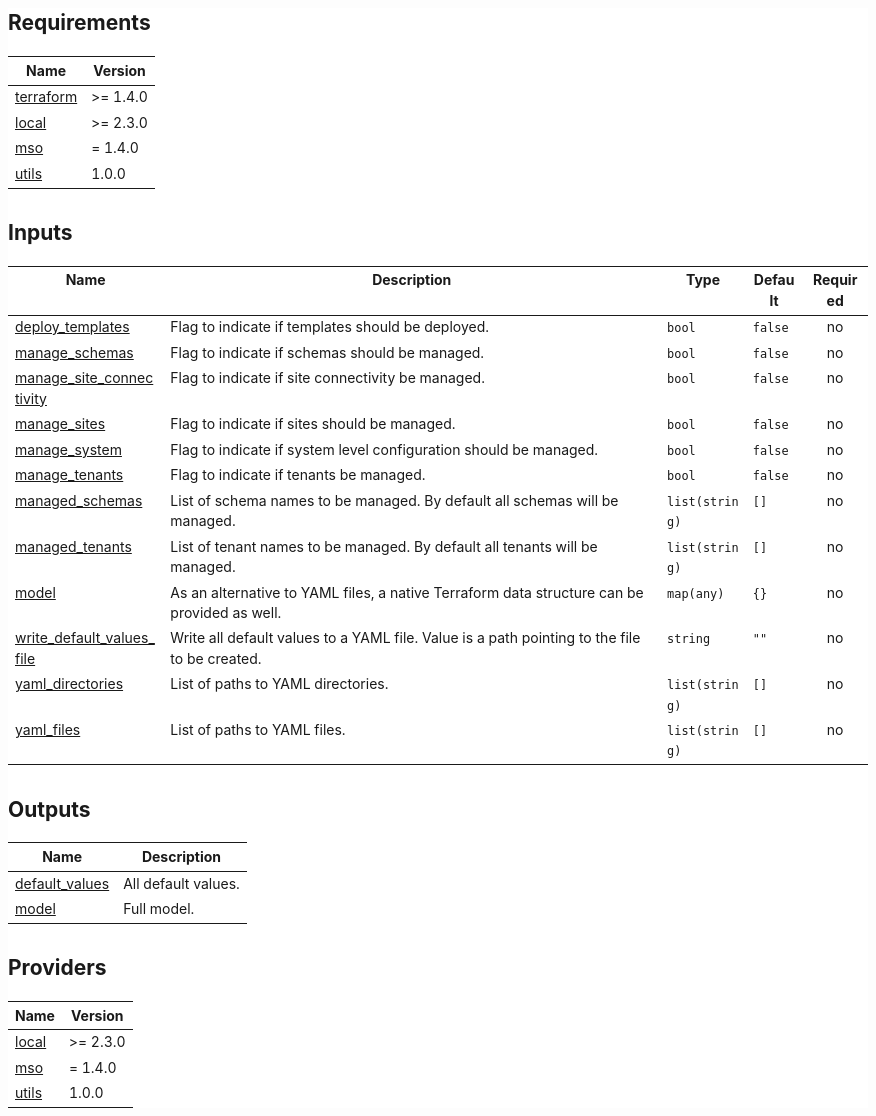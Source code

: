 ## Requirements

| Name | Version |
|------|---------|
| <a name="requirement_terraform"></a> [terraform](#requirement\_terraform) | >= 1.4.0 |
| <a name="requirement_local"></a> [local](#requirement\_local) | >= 2.3.0 |
| <a name="requirement_mso"></a> [mso](#requirement\_mso) | = 1.4.0 |
| <a name="requirement_utils"></a> [utils](#requirement\_utils) | 1.0.0 |

## Inputs

| Name | Description | Type | Default | Required |
|------|-------------|------|---------|:--------:|
| <a name="input_deploy_templates"></a> [deploy\_templates](#input\_deploy\_templates) | Flag to indicate if templates should be deployed. | `bool` | `false` | no |
| <a name="input_manage_schemas"></a> [manage\_schemas](#input\_manage\_schemas) | Flag to indicate if schemas should be managed. | `bool` | `false` | no |
| <a name="input_manage_site_connectivity"></a> [manage\_site\_connectivity](#input\_manage\_site\_connectivity) | Flag to indicate if site connectivity be managed. | `bool` | `false` | no |
| <a name="input_manage_sites"></a> [manage\_sites](#input\_manage\_sites) | Flag to indicate if sites should be managed. | `bool` | `false` | no |
| <a name="input_manage_system"></a> [manage\_system](#input\_manage\_system) | Flag to indicate if system level configuration should be managed. | `bool` | `false` | no |
| <a name="input_manage_tenants"></a> [manage\_tenants](#input\_manage\_tenants) | Flag to indicate if tenants be managed. | `bool` | `false` | no |
| <a name="input_managed_schemas"></a> [managed\_schemas](#input\_managed\_schemas) | List of schema names to be managed. By default all schemas will be managed. | `list(string)` | `[]` | no |
| <a name="input_managed_tenants"></a> [managed\_tenants](#input\_managed\_tenants) | List of tenant names to be managed. By default all tenants will be managed. | `list(string)` | `[]` | no |
| <a name="input_model"></a> [model](#input\_model) | As an alternative to YAML files, a native Terraform data structure can be provided as well. | `map(any)` | `{}` | no |
| <a name="input_write_default_values_file"></a> [write\_default\_values\_file](#input\_write\_default\_values\_file) | Write all default values to a YAML file. Value is a path pointing to the file to be created. | `string` | `""` | no |
| <a name="input_yaml_directories"></a> [yaml\_directories](#input\_yaml\_directories) | List of paths to YAML directories. | `list(string)` | `[]` | no |
| <a name="input_yaml_files"></a> [yaml\_files](#input\_yaml\_files) | List of paths to YAML files. | `list(string)` | `[]` | no |

## Outputs

| Name | Description |
|------|-------------|
| <a name="output_default_values"></a> [default\_values](#output\_default\_values) | All default values. |
| <a name="output_model"></a> [model](#output\_model) | Full model. |

## Providers

| Name | Version |
|------|---------|
| <a name="provider_local"></a> [local](#provider\_local) | >= 2.3.0 |
| <a name="provider_mso"></a> [mso](#provider\_mso) | = 1.4.0 |
| <a name="provider_utils"></a> [utils](#provider\_utils) | 1.0.0 |
